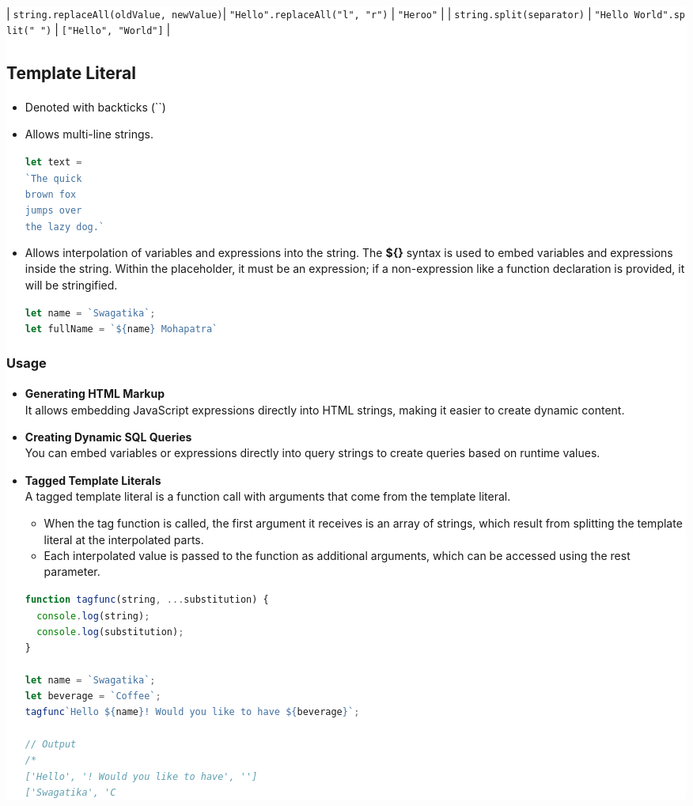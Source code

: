 | `string.replaceAll(oldValue, newValue)`| `"Hello".replaceAll("l", "r")`                  | `"Heroo"`                                        |
| `string.split(separator)`             | `"Hello World".split(" ")`                     | `["Hello", "World"]`                             |

## Template Literal

- Denoted with backticks (\`\`)
- Allows multi-line strings.

   ```js
   let text = 
   `The quick
   brown fox 
   jumps over
   the lazy dog.`
   ```
- Allows interpolation of variables and expressions into the string. The **${}** syntax is used to embed variables and expressions inside the string. Within the placeholder, it must be an expression; if a non-expression like a function declaration is provided, it will be stringified.
  ```js
  let name = `Swagatika`;
  let fullName = `${name} Mohapatra`
  ```
### Usage

- **Generating HTML Markup**  
  It allows embedding JavaScript expressions directly into HTML strings, making it easier to create dynamic content.

- **Creating Dynamic SQL Queries**  
  You can embed variables or expressions directly into query strings to create queries based on runtime values.

- **Tagged Template Literals**  
  A tagged template literal is a function call with arguments that come from the template literal.
  - When the tag function is called, the first argument it receives is an array of strings, which result from splitting the template literal at the interpolated parts.
  - Each interpolated value is passed to the function as additional arguments, which can be accessed using the rest parameter.

   ```js
   function tagfunc(string, ...substitution) {
     console.log(string);
     console.log(substitution);
   }

   let name = `Swagatika`;
   let beverage = `Coffee`;
   tagfunc`Hello ${name}! Would you like to have ${beverage}`;

   // Output
   /*
   ['Hello', '! Would you like to have', '']
   ['Swagatika', 'C
```
